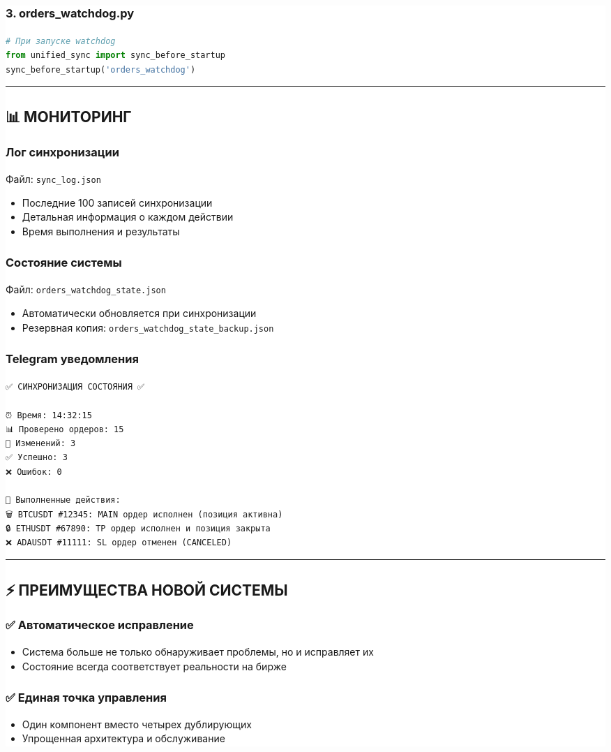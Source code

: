 ### 3. orders_watchdog.py
```python
# При запуске watchdog
from unified_sync import sync_before_startup
sync_before_startup('orders_watchdog')
```

---

## 📊 МОНИТОРИНГ

### Лог синхронизации
Файл: `sync_log.json`
- Последние 100 записей синхронизации
- Детальная информация о каждом действии
- Время выполнения и результаты

### Состояние системы
Файл: `orders_watchdog_state.json`
- Автоматически обновляется при синхронизации
- Резервная копия: `orders_watchdog_state_backup.json`

### Telegram уведомления
```
✅ СИНХРОНИЗАЦИЯ СОСТОЯНИЯ ✅

⏰ Время: 14:32:15
📊 Проверено ордеров: 15
🔄 Изменений: 3
✅ Успешно: 3
❌ Ошибок: 0

🔄 Выполненные действия:
🗑️ BTCUSDT #12345: MAIN ордер исполнен (позиция активна)
🔒 ETHUSDT #67890: TP ордер исполнен и позиция закрыта
❌ ADAUSDT #11111: SL ордер отменен (CANCELED)
```

---

## ⚡ ПРЕИМУЩЕСТВА НОВОЙ СИСТЕМЫ

### ✅ Автоматическое исправление
- Система больше не только обнаруживает проблемы, но и исправляет их
- Состояние всегда соответствует реальности на бирже

### ✅ Единая точка управления
- Один компонент вместо четырех дублирующих
- Упрощенная архитектура и обслуживание
